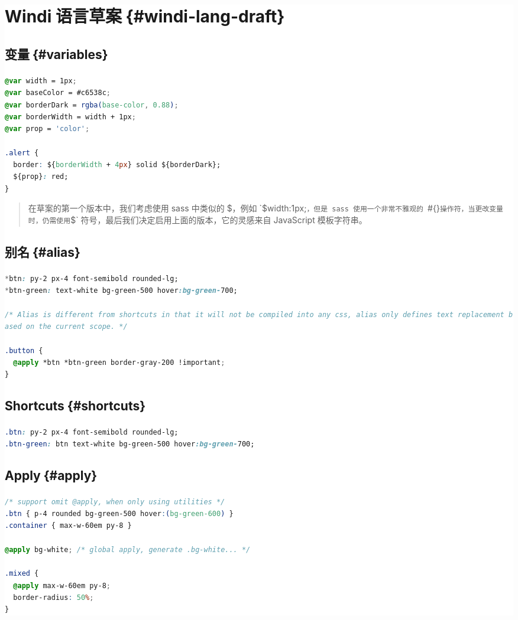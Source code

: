 # Windi 语言草案 {#windi-lang-draft}

## **变量** {#variables}

```css
@var width = 1px;
@var baseColor = #c6538c;
@var borderDark = rgba(base-color, 0.88);
@var borderWidth = width + 1px;
@var prop = 'color';

.alert {
  border: ${borderWidth + 4px} solid ${borderDark};
  ${prop}: red;
}
```

> 在草案的第一个版本中，我们考虑使用 sass 中类似的 $，例如 `$width:1px;`，但是 sass 使用一个非常不雅观的 `#{}` 操作符，当更改变量时，仍需使用 `$` 符号，最后我们决定启用上面的版本，它的灵感来自 JavaScript 模板字符串。

## **别名** {#alias}

```css
*btn: py-2 px-4 font-semibold rounded-lg;
*btn-green: text-white bg-green-500 hover:bg-green-700;

/* Alias is different from shortcuts in that it will not be compiled into any css, alias only defines text replacement based on the current scope. */

.button {
  @apply *btn *btn-green border-gray-200 !important;
}
```

## **Shortcuts** {#shortcuts}

```css
.btn: py-2 px-4 font-semibold rounded-lg;
.btn-green: btn text-white bg-green-500 hover:bg-green-700;
```

## **Apply** {#apply}

```css
/* support omit @apply, when only using utilities */
.btn { p-4 rounded bg-green-500 hover:(bg-green-600) }
.container { max-w-60em py-8 }

@apply bg-white; /* global apply, generate .bg-white... */

.mixed {
  @apply max-w-60em py-8;
  border-radius: 50%;
}
```
